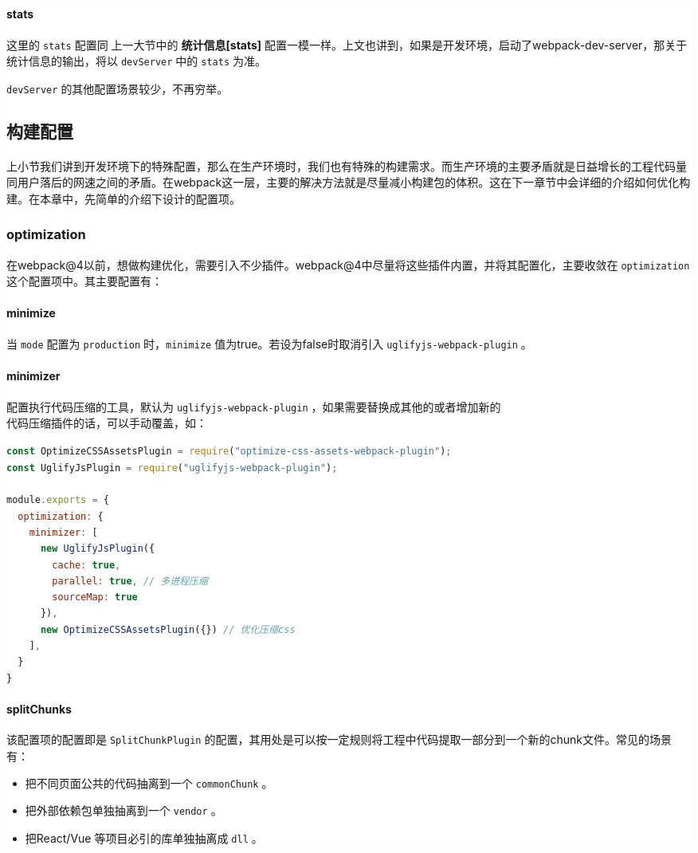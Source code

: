 <a name="w945xw"></a>
#### stats
这里的 `stats` 配置同 上一大节中的 **统计信息[stats]** 配置一模一样。上文也讲到，如果是开发环境，启动了webpack-dev-server，那关于统计信息的输出，将以 `devServer` 中的 `stats` 为准。

`devServer` 的其他配置场景较少，不再穷举。

<a name="qgs3ez"></a>
## 构建配置
上小节我们讲到开发环境下的特殊配置，那么在生产环境时，我们也有特殊的构建需求。而生产环境的主要矛盾就是日益增长的工程代码量同用户落后的网速之间的矛盾。在webpack这一层，主要的解决方法就是尽量减小构建包的体积。这在下一章节中会详细的介绍如何优化构建。在本章中，先简单的介绍下设计的配置项。

<a name="vd1upr"></a>
### optimization
在webpack@4以前，想做构建优化，需要引入不少插件。webpack@4中尽量将这些插件内置，并将其配置化，主要收敛在 `optimization` 这个配置项中。其主要配置有：

<a name="590muo"></a>
#### minimize
当 `mode` 配置为 `production` 时，`minimize` 值为true。若设为false时取消引入 `uglifyjs-webpack-plugin` 。

<a name="exrebl"></a>
#### minimizer
配置执行代码压缩的工具，默认为 `uglifyjs-webpack-plugin` ，如果需要替换成其他的或者增加新的<br />代码压缩插件的话，可以手动覆盖，如：

```javascript
const OptimizeCSSAssetsPlugin = require("optimize-css-assets-webpack-plugin");
const UglifyJsPlugin = require("uglifyjs-webpack-plugin");

module.exports = {
  optimization: {
    minimizer: [
      new UglifyJsPlugin({
        cache: true,
        parallel: true, // 多进程压缩
        sourceMap: true
      }),
      new OptimizeCSSAssetsPlugin({}) // 优化压缩css
    ],
  }
}
```

<a name="8lsmpd"></a>
#### splitChunks
该配置项的配置即是 `SplitChunkPlugin` 的配置，其用处是可以按一定规则将工程中代码提取一部分到一个新的chunk文件。常见的场景有：

- 把不同页面公共的代码抽离到一个 `commonChunk` 。

- 把外部依赖包单独抽离到一个 `vendor` 。

- 把React/Vue 等项目必引的库单独抽离成 `dll` 。

